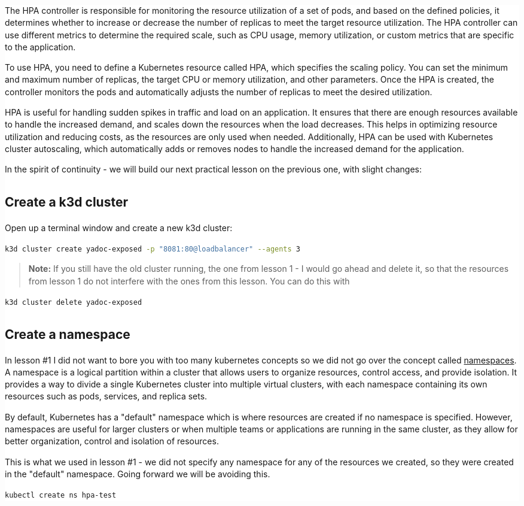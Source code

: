 The HPA controller is responsible for monitoring the resource utilization of a set of pods, and based on the defined policies, it determines whether to increase or decrease the number of replicas to meet the target resource utilization. The HPA controller can use different metrics to determine the required scale, such as CPU usage, memory utilization, or custom metrics that are specific to the application.

To use HPA, you need to define a Kubernetes resource called HPA, which specifies the scaling policy. You can set the minimum and maximum number of replicas, the target CPU or memory utilization, and other parameters. Once the HPA is created, the controller monitors the pods and automatically adjusts the number of replicas to meet the desired utilization.

HPA is useful for handling sudden spikes in traffic and load on an application. It ensures that there are enough resources available to handle the increased demand, and scales down the resources when the load decreases. This helps in optimizing resource utilization and reducing costs, as the resources are only used when needed. Additionally, HPA can be used with Kubernetes cluster autoscaling, which automatically adds or removes nodes to handle the increased demand for the application.

In the spirit of continuity - we will build our next practical lesson on the previous one, with slight changes:

## Create a k3d cluster

Open up a terminal window and create a new k3d cluster:
   
``` bash
k3d cluster create yadoc-exposed -p "8081:80@loadbalancer" --agents 3

```

> **Note:** If you still have the old cluster running, the one from lesson 1 - I would go ahead and delete it, so that the resources from lesson 1 do not interfere with the ones from this lesson. You can do this with 

``` bash
k3d cluster delete yadoc-exposed
```

## Create a namespace

In lesson #1 I did not want to bore you with too many kubernetes concepts so we did not go over the concept called [namespaces](https://kubernetes.io/docs/concepts/overview/working-with-objects/namespaces/). A namespace is a logical partition within a cluster that allows users to organize resources, control access, and provide isolation. It provides a way to divide a single Kubernetes cluster into multiple virtual clusters, with each namespace containing its own resources such as pods, services, and replica sets.

By default, Kubernetes has a "default" namespace which is where resources are created if no namespace is specified. However, namespaces are useful for larger clusters or when multiple teams or applications are running in the same cluster, as they allow for better organization, control and isolation of resources.

This is what we used in lesson #1 - we did not specify any namespace for any of the resources we created, so they were created in the "default" namespace. Going forward we will be avoiding this. 

``` bash
kubectl create ns hpa-test
```
